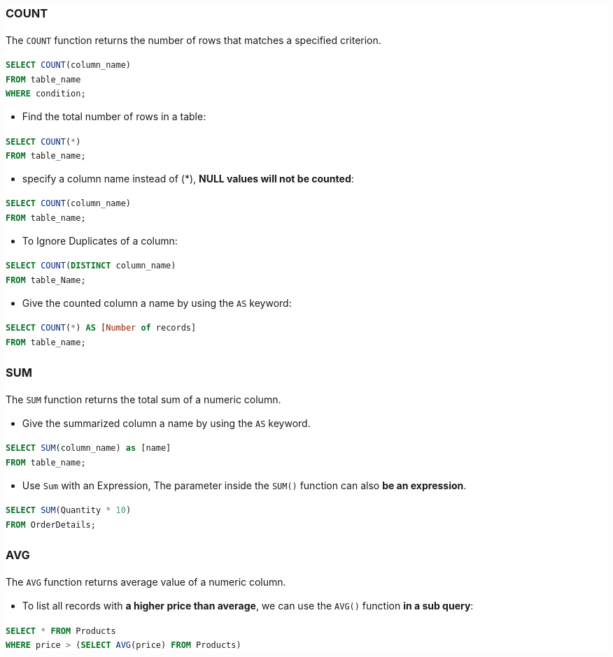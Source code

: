### COUNT

The `COUNT` function returns the number of rows that matches a specified criterion.

```SQL
SELECT COUNT(column_name)
FROM table_name
WHERE condition;
```

+ Find the total number of rows in a table:

```SQL
SELECT COUNT(*)
FROM table_name;
```

+ specify a column name instead of (*), **NULL values will not be counted**:

```SQL
SELECT COUNT(column_name)
FROM table_name;
```

+ To Ignore Duplicates of a column:

```SQL
SELECT COUNT(DISTINCT column_name)
FROM table_Name;
```

+ Give the counted column a name by using the `AS` keyword:

```SQL
SELECT COUNT(*) AS [Number of records]
FROM table_name;
```

### SUM

The `SUM` function returns the total sum of a numeric column.

+ Give the summarized column a name by using the `AS` keyword.

```SQL
SELECT SUM(column_name) as [name]
FROM table_name;
```

+ Use `Sum` with an Expression, The parameter inside the `SUM()` function can also **be an expression**.

```SQL
SELECT SUM(Quantity * 10)
FROM OrderDetails;
```

### AVG

The `AVG` function returns average value of a numeric column.

+ To list all records with **a higher price than average**, we can use the `AVG()` function **in a sub query**:

```SQL
SELECT * FROM Products
WHERE price > (SELECT AVG(price) FROM Products)
```
